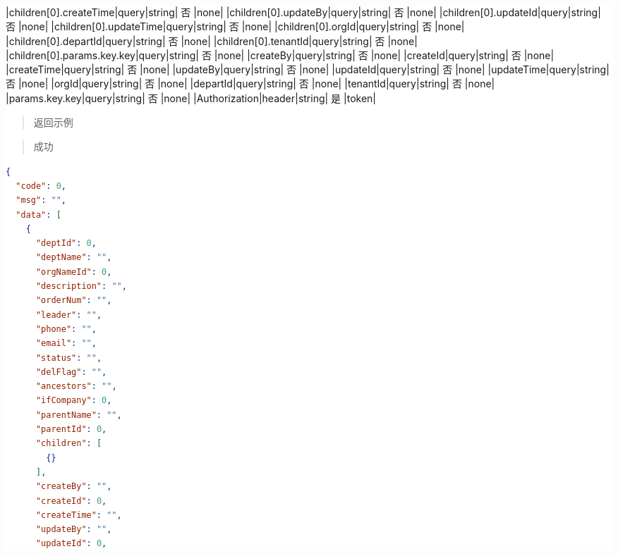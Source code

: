 |children[0].createTime|query|string| 否 |none|
|children[0].updateBy|query|string| 否 |none|
|children[0].updateId|query|string| 否 |none|
|children[0].updateTime|query|string| 否 |none|
|children[0].orgId|query|string| 否 |none|
|children[0].departId|query|string| 否 |none|
|children[0].tenantId|query|string| 否 |none|
|children[0].params.key.key|query|string| 否 |none|
|createBy|query|string| 否 |none|
|createId|query|string| 否 |none|
|createTime|query|string| 否 |none|
|updateBy|query|string| 否 |none|
|updateId|query|string| 否 |none|
|updateTime|query|string| 否 |none|
|orgId|query|string| 否 |none|
|departId|query|string| 否 |none|
|tenantId|query|string| 否 |none|
|params.key.key|query|string| 否 |none|
|Authorization|header|string| 是 |token|

> 返回示例

> 成功

```json
{
  "code": 0,
  "msg": "",
  "data": [
    {
      "deptId": 0,
      "deptName": "",
      "orgNameId": 0,
      "description": "",
      "orderNum": "",
      "leader": "",
      "phone": "",
      "email": "",
      "status": "",
      "delFlag": "",
      "ancestors": "",
      "ifCompany": 0,
      "parentName": "",
      "parentId": 0,
      "children": [
        {}
      ],
      "createBy": "",
      "createId": 0,
      "createTime": "",
      "updateBy": "",
      "updateId": 0,
```